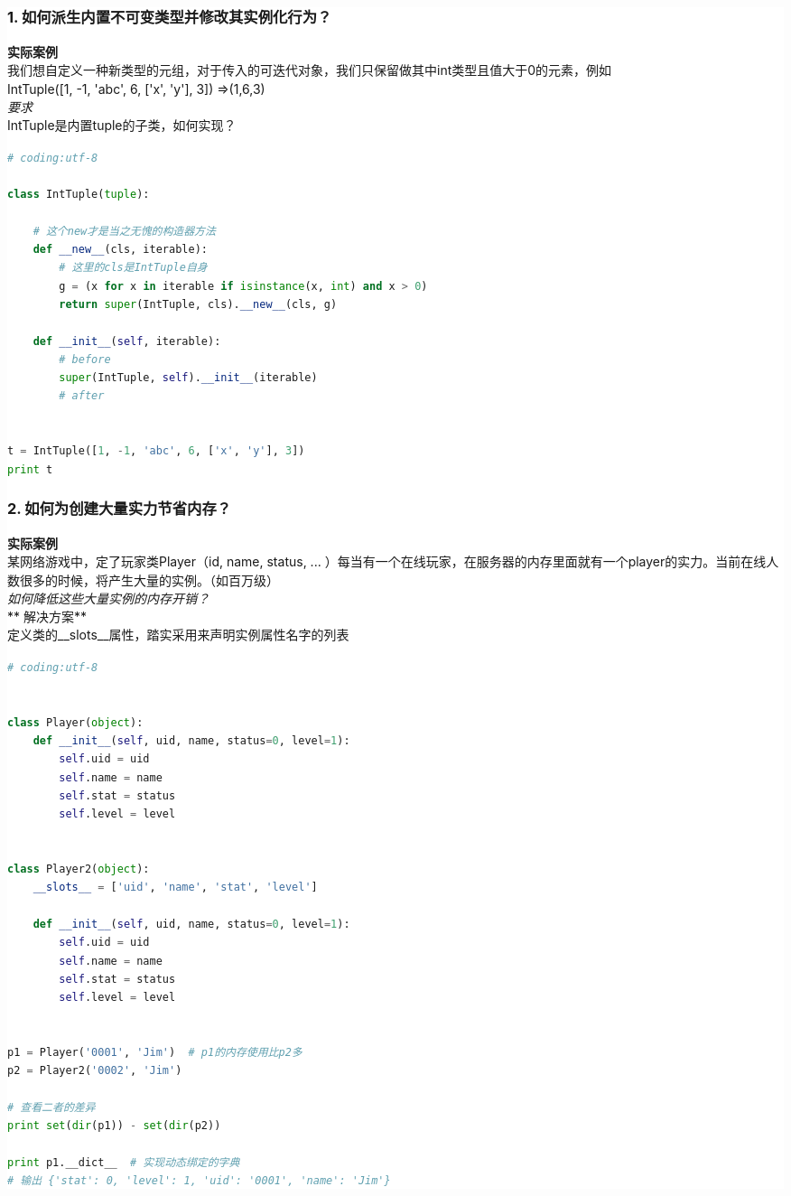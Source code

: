 ### 1. 如何派生内置不可变类型并修改其实例化行为？
**实际案例**  
我们想自定义一种新类型的元组，对于传入的可迭代对象，我们只保留做其中int类型且值大于0的元素，例如  
IntTuple([1, -1, 'abc', 6, ['x', 'y'], 3]) =>(1,6,3)  
*要求*  
IntTuple是内置tuple的子类，如何实现？
```python
# coding:utf-8

class IntTuple(tuple):

    # 这个new才是当之无愧的构造器方法
    def __new__(cls, iterable):
        # 这里的cls是IntTuple自身
        g = (x for x in iterable if isinstance(x, int) and x > 0)
        return super(IntTuple, cls).__new__(cls, g)

    def __init__(self, iterable):
        # before
        super(IntTuple, self).__init__(iterable)
        # after


t = IntTuple([1, -1, 'abc', 6, ['x', 'y'], 3])
print t
```
### 2. 如何为创建大量实力节省内存？
**实际案例**  
某网络游戏中，定了玩家类Player（id, name, status, ... ）每当有一个在线玩家，在服务器的内存里面就有一个player的实力。当前在线人数很多的时候，将产生大量的实例。（如百万级）  
*如何降低这些大量实例的内存开销？*   
** 解决方案**  
定义类的\__slots\__属性，踏实采用来声明实例属性名字的列表
```python
# coding:utf-8


class Player(object):
    def __init__(self, uid, name, status=0, level=1):
        self.uid = uid
        self.name = name
        self.stat = status
        self.level = level


class Player2(object):
    __slots__ = ['uid', 'name', 'stat', 'level']

    def __init__(self, uid, name, status=0, level=1):
        self.uid = uid
        self.name = name
        self.stat = status
        self.level = level


p1 = Player('0001', 'Jim')  # p1的内存使用比p2多
p2 = Player2('0002', 'Jim')

# 查看二者的差异
print set(dir(p1)) - set(dir(p2))

print p1.__dict__  # 实现动态绑定的字典
# 输出 {'stat': 0, 'level': 1, 'uid': '0001', 'name': 'Jim'}
```
